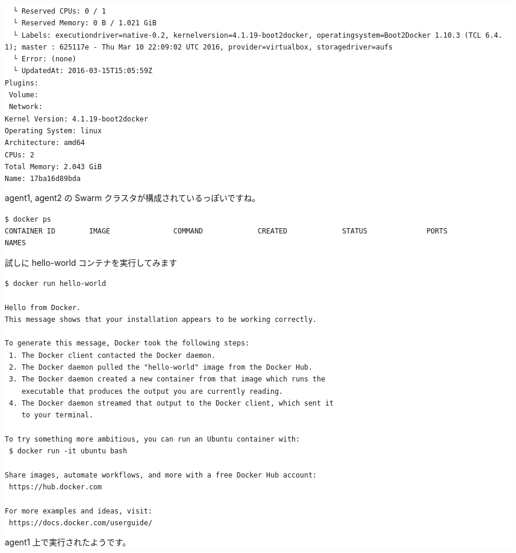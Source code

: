 ```
  └ Reserved CPUs: 0 / 1
  └ Reserved Memory: 0 B / 1.021 GiB
  └ Labels: executiondriver=native-0.2, kernelversion=4.1.19-boot2docker, operatingsystem=Boot2Docker 1.10.3 (TCL 6.4.1); master : 625117e - Thu Mar 10 22:09:02 UTC 2016, provider=virtualbox, storagedriver=aufs
  └ Error: (none)
  └ UpdatedAt: 2016-03-15T15:05:59Z
Plugins: 
 Volume: 
 Network: 
Kernel Version: 4.1.19-boot2docker
Operating System: linux
Architecture: amd64
CPUs: 2
Total Memory: 2.043 GiB
Name: 17ba16d89bda
```

agent1, agent2 の Swarm クラスタが構成されているっぽいですね。

```
$ docker ps
CONTAINER ID        IMAGE               COMMAND             CREATED             STATUS              PORTS               NAMES
```

試しに hello-world コンテナを実行してみます

```
$ docker run hello-world

Hello from Docker.
This message shows that your installation appears to be working correctly.

To generate this message, Docker took the following steps:
 1. The Docker client contacted the Docker daemon.
 2. The Docker daemon pulled the "hello-world" image from the Docker Hub.
 3. The Docker daemon created a new container from that image which runs the
    executable that produces the output you are currently reading.
 4. The Docker daemon streamed that output to the Docker client, which sent it
    to your terminal.

To try something more ambitious, you can run an Ubuntu container with:
 $ docker run -it ubuntu bash

Share images, automate workflows, and more with a free Docker Hub account:
 https://hub.docker.com

For more examples and ideas, visit:
 https://docs.docker.com/userguide/
```

agent1 上で実行されたようです。
